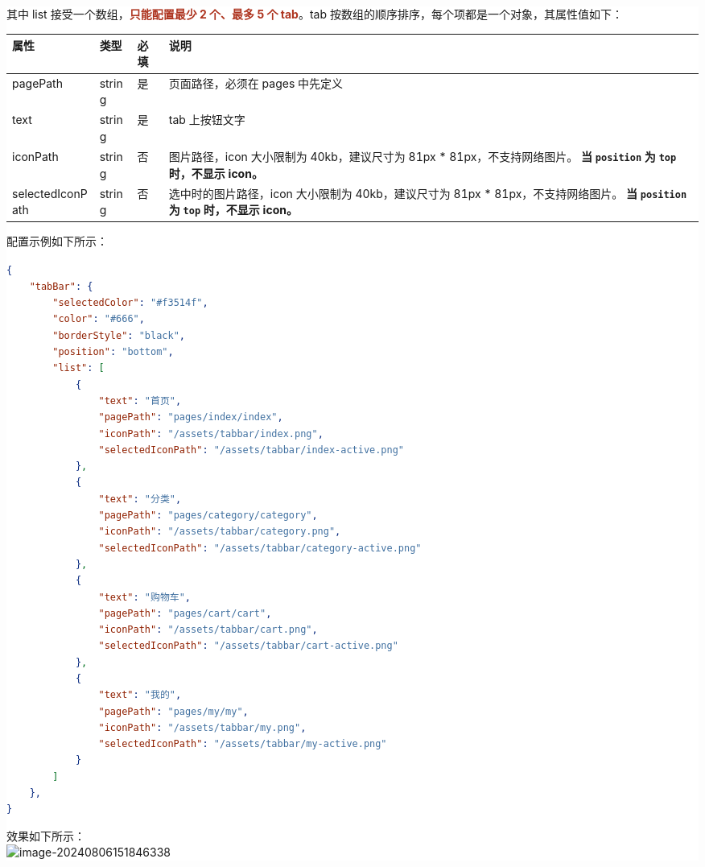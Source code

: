 其中 list 接受一个数组，<strong style="color:#ae3520;">只能配置最少 2 个、最多 5 个 tab</strong>。tab 按数组的顺序排序，每个项都是一个对象，其属性值如下：

| 属性             | 类型   | 必填 | 说明                                                         |
| :--------------- | :----- | :--- | :----------------------------------------------------------- |
| pagePath         | string | 是   | 页面路径，必须在 pages 中先定义                              |
| text             | string | 是   | tab 上按钮文字                                               |
| iconPath         | string | 否   | 图片路径，icon 大小限制为 40kb，建议尺寸为 81px * 81px，不支持网络图片。 **当 `position` 为 `top` 时，不显示 icon。** |
| selectedIconPath | string | 否   | 选中时的图片路径，icon 大小限制为 40kb，建议尺寸为 81px * 81px，不支持网络图片。 **当 `position` 为 `top` 时，不显示 icon。** |

配置示例如下所示：

```json
{
    "tabBar": {
        "selectedColor": "#f3514f",
        "color": "#666",
        "borderStyle": "black",
        "position": "bottom",
        "list": [
            {
                "text": "首页",
                "pagePath": "pages/index/index",
                "iconPath": "/assets/tabbar/index.png",
                "selectedIconPath": "/assets/tabbar/index-active.png"
            },
            {
                "text": "分类",
                "pagePath": "pages/category/category",
                "iconPath": "/assets/tabbar/category.png",
                "selectedIconPath": "/assets/tabbar/category-active.png"
            },
            {
                "text": "购物车",
                "pagePath": "pages/cart/cart",
                "iconPath": "/assets/tabbar/cart.png",
                "selectedIconPath": "/assets/tabbar/cart-active.png"
            },
            {
                "text": "我的",
                "pagePath": "pages/my/my",
                "iconPath": "/assets/tabbar/my.png",
                "selectedIconPath": "/assets/tabbar/my-active.png"
            }
        ]
    },
}
```

效果如下所示：<br />![image-20240806151846338](https://cdn.jsdelivr.net/gh/xihuanxiaorang/img2/202408061518460.png)
